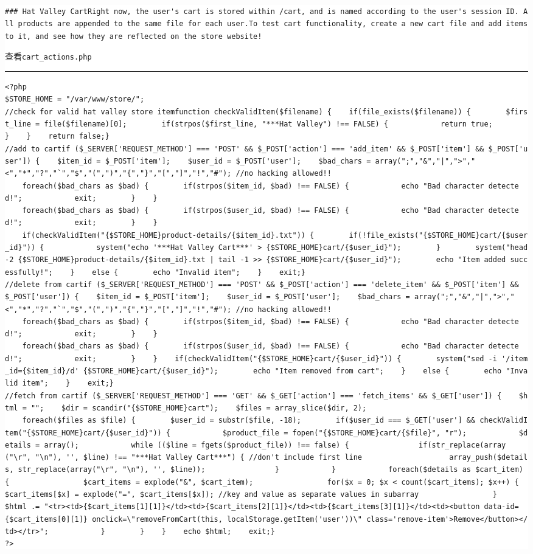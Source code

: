     ### Hat Valley CartRight now, the user's cart is stored within /cart, and is named according to the user's session ID. All products are appended to the same file for each user.To test cart functionality, create a new cart file and add items to it, and see how they are reflected on the store website!

  

查看`cart_actions.php`

  

  *   *   *   *   *   *   *   *   *   *   *   *   *   *   *   *   *   *   *   *   *   *   *   *   *   *   *   *   *   *   *   *   *   *   *   *   *   *   *   *   *   *   *   *   *   *   *   *   *   *   *   *   *   *   *   *   *   *   *   *   *   *   *   *   *   *   *   *   *   *   *   *   *   *   *   *   *   *   *   *   *   *   *   *   *   *   *   *   *   *   *   *   *   *   *   *   *   *   *   *   *   *   *   *   *   *   * 

    
    
    <?php  
    $STORE_HOME = "/var/www/store/";  
    //check for valid hat valley store itemfunction checkValidItem($filename) {    if(file_exists($filename)) {        $first_line = file($filename)[0];        if(strpos($first_line, "***Hat Valley") !== FALSE) {            return true;        }    }    return false;}  
    //add to cartif ($_SERVER['REQUEST_METHOD'] === 'POST' && $_POST['action'] === 'add_item' && $_POST['item'] && $_POST['user']) {    $item_id = $_POST['item'];    $user_id = $_POST['user'];    $bad_chars = array(";","&","|",">","<","*","?","`","$","(",")","{","}","[","]","!","#"); //no hacking allowed!!  
        foreach($bad_chars as $bad) {        if(strpos($item_id, $bad) !== FALSE) {            echo "Bad character detected!";            exit;        }    }  
        foreach($bad_chars as $bad) {        if(strpos($user_id, $bad) !== FALSE) {            echo "Bad character detected!";            exit;        }    }  
        if(checkValidItem("{$STORE_HOME}product-details/{$item_id}.txt")) {        if(!file_exists("{$STORE_HOME}cart/{$user_id}")) {            system("echo '***Hat Valley Cart***' > {$STORE_HOME}cart/{$user_id}");        }        system("head -2 {$STORE_HOME}product-details/{$item_id}.txt | tail -1 >> {$STORE_HOME}cart/{$user_id}");        echo "Item added successfully!";    }    else {        echo "Invalid item";    }    exit;}  
    //delete from cartif ($_SERVER['REQUEST_METHOD'] === 'POST' && $_POST['action'] === 'delete_item' && $_POST['item'] && $_POST['user']) {    $item_id = $_POST['item'];    $user_id = $_POST['user'];    $bad_chars = array(";","&","|",">","<","*","?","`","$","(",")","{","}","[","]","!","#"); //no hacking allowed!!  
        foreach($bad_chars as $bad) {        if(strpos($item_id, $bad) !== FALSE) {            echo "Bad character detected!";            exit;        }    }  
        foreach($bad_chars as $bad) {        if(strpos($user_id, $bad) !== FALSE) {            echo "Bad character detected!";            exit;        }    }    if(checkValidItem("{$STORE_HOME}cart/{$user_id}")) {        system("sed -i '/item_id={$item_id}/d' {$STORE_HOME}cart/{$user_id}");        echo "Item removed from cart";    }    else {        echo "Invalid item";    }    exit;}  
    //fetch from cartif ($_SERVER['REQUEST_METHOD'] === 'GET' && $_GET['action'] === 'fetch_items' && $_GET['user']) {    $html = "";    $dir = scandir("{$STORE_HOME}cart");    $files = array_slice($dir, 2);  
        foreach($files as $file) {        $user_id = substr($file, -18);        if($user_id === $_GET['user'] && checkValidItem("{$STORE_HOME}cart/{$user_id}")) {            $product_file = fopen("{$STORE_HOME}cart/{$file}", "r");            $details = array();            while (($line = fgets($product_file)) !== false) {                if(str_replace(array("\r", "\n"), '', $line) !== "***Hat Valley Cart***") { //don't include first line                    array_push($details, str_replace(array("\r", "\n"), '', $line));                }            }            foreach($details as $cart_item) {                 $cart_items = explode("&", $cart_item);                 for($x = 0; $x < count($cart_items); $x++) {                      $cart_items[$x] = explode("=", $cart_items[$x]); //key and value as separate values in subarray                 }                 $html .= "<tr><td>{$cart_items[1][1]}</td><td>{$cart_items[2][1]}</td><td>{$cart_items[3][1]}</td><td><button data-id={$cart_items[0][1]} onclick=\"removeFromCart(this, localStorage.getItem('user'))\" class='remove-item'>Remove</button></td></tr>";            }        }    }    echo $html;    exit;}  
    ?>
